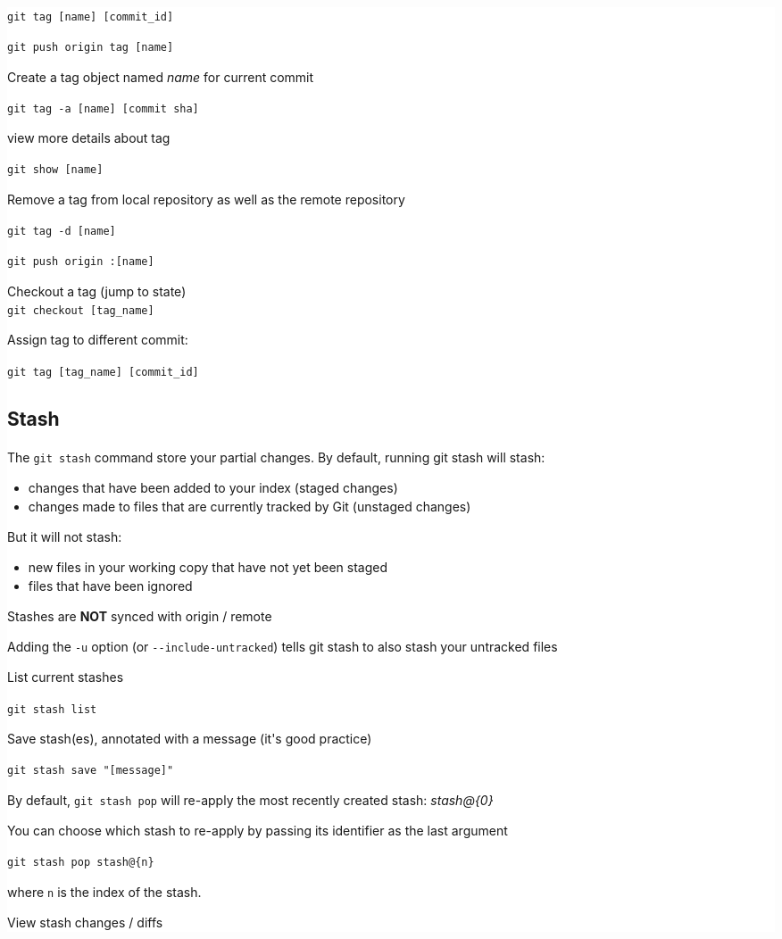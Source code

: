 `git tag [name] [commit_id]`

`git push origin tag [name]`

Create a tag object named _name_ for current commit

`git tag -a [name] [commit sha]`

view more details about tag

`git show [name]`

Remove a tag from local repository as well as the remote repository

`git tag -d [name]`

`git push origin :[name]`


Checkout a tag (jump to state) 	
`git checkout [tag_name]`


Assign tag to different commit:

`git tag [tag_name] [commit_id]`


## Stash

The `git stash` command store your partial changes. By default, running git stash will stash:

- changes that have been added to your index (staged changes)
- changes made to files that are currently tracked by Git (unstaged changes)

But it will not stash:

- new files in your working copy that have not yet been staged
- files that have been ignored

Stashes are **NOT** synced with origin / remote

Adding the `-u` option (or `--include-untracked`) tells git stash to also stash your untracked files

List current stashes

`git stash list`

Save stash(es), annotated with a message (it's good practice)

`git stash save "[message]"`


By default, `git stash pop` will re-apply the most recently created stash: _stash@{0}_

You can choose which stash to re-apply by passing its identifier as the last argument

`git stash pop stash@{n}`

where `n` is the index of the stash.

View stash changes / diffs
